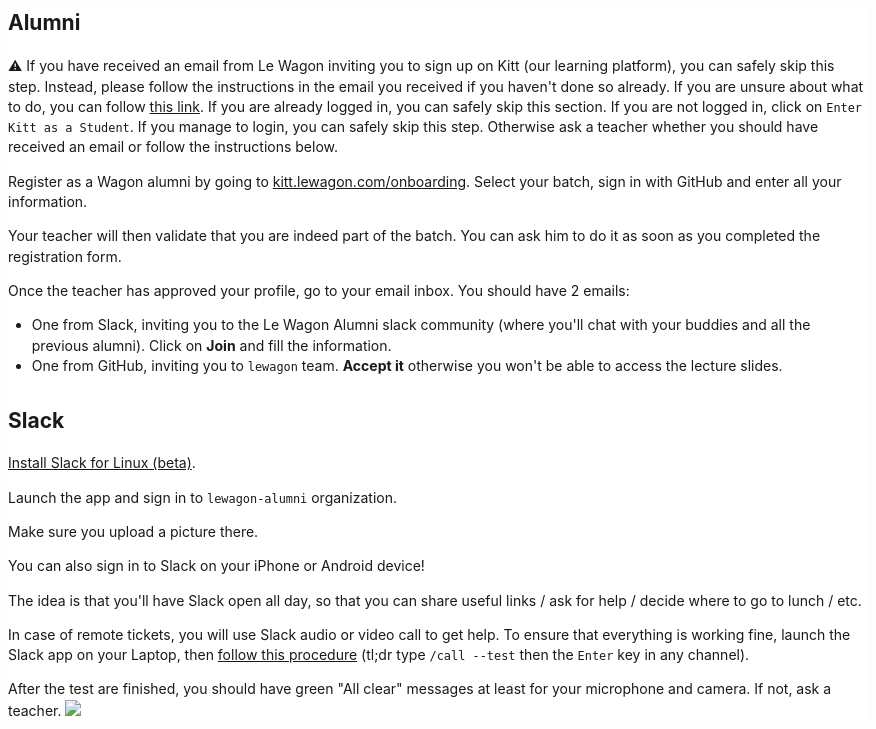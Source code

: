 
## Alumni
:warning: If you have received an email from Le Wagon inviting you to sign up on Kitt (our learning platform), you can safely skip this step. Instead, please follow the instructions in the email you received if you haven't done so already.
If you are unsure about what to do, you can follow [this link](https://kitt.lewagon.com/). If you are already logged in, you can safely skip this section. If you are not logged in, click on `Enter Kitt as a Student`. If you manage to login, you can safely skip this step. Otherwise ask a teacher whether you should have received an email or follow the instructions below.

Register as a Wagon alumni by going to [kitt.lewagon.com/onboarding](http://kitt.lewagon.com/onboarding). Select your batch, sign in with GitHub and enter all your information.

Your teacher will then validate that you are indeed part of the batch. You can ask him to do it as soon as you completed the registration form.

Once the teacher has approved your profile, go to your email inbox. You should have 2 emails:

- One from Slack, inviting you to the Le Wagon Alumni slack community (where you'll chat with your buddies and all the previous alumni). Click on **Join** and fill the information.
- One from GitHub, inviting you to `lewagon` team. **Accept it** otherwise you won't be able to access the lecture slides.


## Slack

[Install Slack for Linux (beta)](https://get.slack.help/hc/en-us/articles/212924728-Slack-for-Linux-beta-).

Launch the app and sign in to `lewagon-alumni` organization.

Make sure you upload a picture there.

You can also sign in to Slack on your iPhone or Android device!

The idea is that you'll have Slack open all day, so that you can share useful links / ask for help / decide where to go to lunch / etc.

In case of remote tickets, you will use Slack audio or video call to get help. To ensure that everything is working fine, launch the Slack app on your Laptop, then [follow this procedure](https://slack.com/intl/en-gb/help/articles/115003538426-Troubleshoot-Slack-Calls#run-our-calls-test) (tl;dr type `/call --test` then the `Enter` key in any channel).

After the test are finished, you should have green "All clear" messages at least for your microphone and camera. If not, ask a teacher.
![](images/slack_mic_cam_all_green.png)


